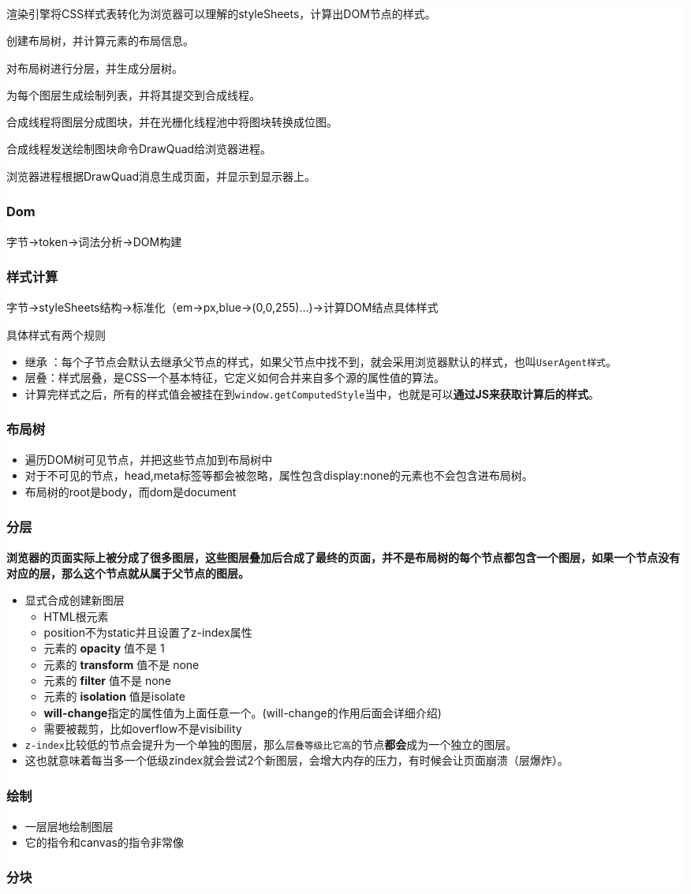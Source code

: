 渲染引擎将CSS样式表转化为浏览器可以理解的styleSheets，计算出DOM节点的样式。

创建布局树，并计算元素的布局信息。

对布局树进行分层，并生成分层树。

为每个图层生成绘制列表，并将其提交到合成线程。

合成线程将图层分成图块，并在光栅化线程池中将图块转换成位图。

合成线程发送绘制图块命令DrawQuad给浏览器进程。

浏览器进程根据DrawQuad消息生成页面，并显示到显示器上。

### Dom

字节->token->词法分析->DOM构建

### 样式计算

字节->styleSheets结构->标准化（em->px,blue->(0,0,255)...)->计算DOM结点具体样式

具体样式有两个规则

- 继承 ：每个子节点会默认去继承父节点的样式，如果父节点中找不到，就会采用浏览器默认的样式，也叫`UserAgent样式`。 
- 层叠：样式层叠，是CSS一个基本特征，它定义如何合并来自多个源的属性值的算法。 
- 计算完样式之后，所有的样式值会被挂在到`window.getComputedStyle`当中，也就是可以**通过JS来获取计算后的样式**。

### 布局树

- 遍历DOM树可见节点，并把这些节点加到布局树中
- 对于不可见的节点，head,meta标签等都会被忽略，属性包含display:none的元素也不会包含进布局树。
- 布局树的root是body，而dom是document

### 分层

**浏览器的页面实际上被分成了很多图层，这些图层叠加后合成了最终的页面，并不是布局树的每个节点都包含一个图层，如果一个节点没有对应的层，那么这个节点就从属于父节点的图层。** 

- 显式合成创建新图层
  - HTML根元素
  - position不为static并且设置了z-index属性
  - 元素的 **opacity** 值不是 1
  - 元素的 **transform** 值不是 none
  - 元素的 **filter** 值不是 none
  - 元素的 **isolation** 值是isolate
  - **will-change**指定的属性值为上面任意一个。(will-change的作用后面会详细介绍)
  - 需要被裁剪，比如overflow不是visibility
-  `z-index`比较低的节点会提升为一个单独的图层，那么`层叠等级比它高`的节点**都会**成为一个独立的图层。 
  - 这也就意味着每当多一个低级zindex就会尝试2个新图层，会增大内存的压力，有时候会让页面崩溃（层爆炸）。

### 绘制

- 一层层地绘制图层
- 它的指令和canvas的指令非常像

### 分块
